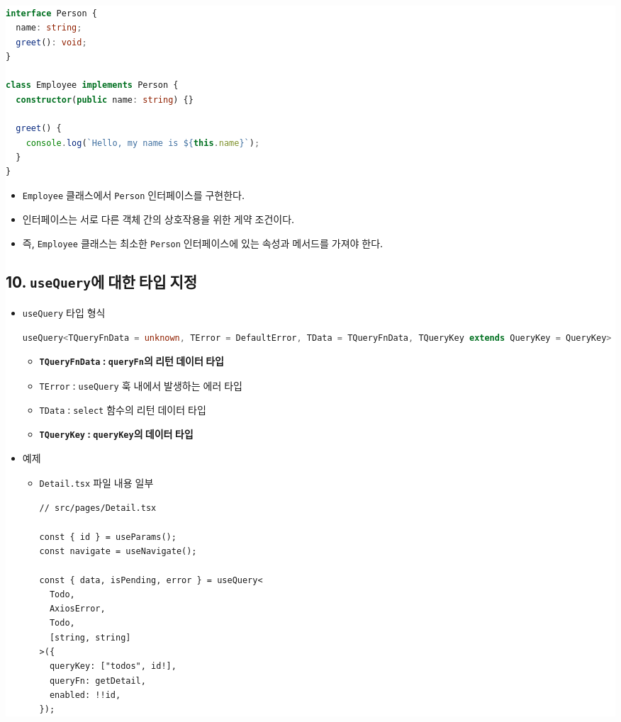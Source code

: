```typescript
interface Person {
  name: string;
  greet(): void;
}

class Employee implements Person {
  constructor(public name: string) {}

  greet() {
    console.log(`Hello, my name is ${this.name}`);
  }
}
```

- `Employee` 클래스에서 `Person` 인터페이스를 구현한다.

- 인터페이스는 서로 다른 객체 간의 상호작용을 위한 게약 조건이다.

- 즉, `Employee` 클래스는 최소한 `Person` 인터페이스에 있는 속성과 메서드를 가져야 한다.

## 10. `useQuery`에 대한 타입 지정

- `useQuery` 타입 형식

  ```typescript
  useQuery<TQueryFnData = unknown, TError = DefaultError, TData = TQueryFnData, TQueryKey extends QueryKey = QueryKey>
  ```

  - **`TQueryFnData` : `queryFn`의 리턴 데이터 타입**

  - `TError` : `useQuery` 훅 내에서 발생하는 에러 타입

  - `TData` : `select` 함수의 리턴 데이터 타입

  - **`TQueryKey` : `queryKey`의 데이터 타입**

- 예제

  - `Detail.tsx` 파일 내용 일부

    ```tsx
    // src/pages/Detail.tsx

    const { id } = useParams();
    const navigate = useNavigate();

    const { data, isPending, error } = useQuery<
      Todo,
      AxiosError,
      Todo,
      [string, string]
    >({
      queryKey: ["todos", id!],
      queryFn: getDetail,
      enabled: !!id,
    });
    ```
